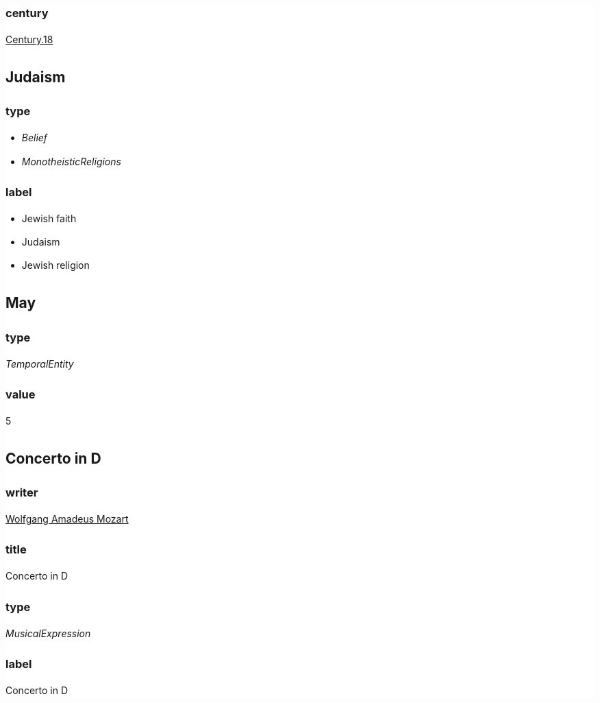 ### century


[Century.18](#Century.18)

## Judaism

### type

 - *Belief*

 - *MonotheisticReligions*

### label

 - Jewish faith

 - Judaism

 - Jewish religion

## May

### type


*TemporalEntity*

### value


5

## Concerto in D

### writer


[Wolfgang Amadeus Mozart](#Wolfgang-Amadeus-Mozart)

### title


Concerto in D

### type


*MusicalExpression*

### label


Concerto in D
